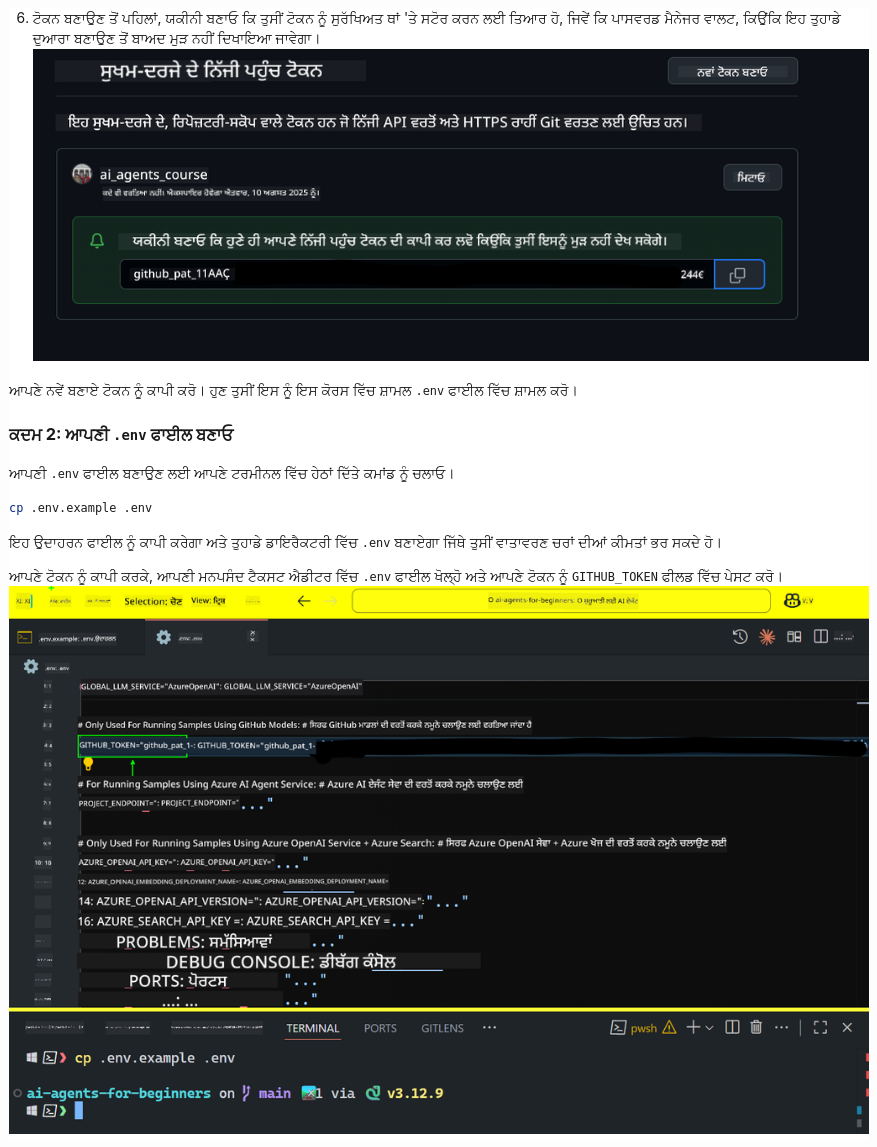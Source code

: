 6. ਟੋਕਨ ਬਣਾਉਣ ਤੋਂ ਪਹਿਲਾਂ, ਯਕੀਨੀ ਬਣਾਓ ਕਿ ਤੁਸੀਂ ਟੋਕਨ ਨੂੰ ਸੁਰੱਖਿਅਤ ਥਾਂ 'ਤੇ ਸਟੋਰ ਕਰਨ ਲਈ ਤਿਆਰ ਹੋ, ਜਿਵੇਂ ਕਿ ਪਾਸਵਰਡ ਮੈਨੇਜਰ ਵਾਲਟ, ਕਿਉਂਕਿ ਇਹ ਤੁਹਾਡੇ ਦੁਆਰਾ ਬਣਾਉਣ ਤੋਂ ਬਾਅਦ ਮੁੜ ਨਹੀਂ ਦਿਖਾਇਆ ਜਾਵੇਗਾ। ![Store Token Securely](../../../translated_images/store_token_securely.08ee2274c6ad6caf3482f1cd1bad7ca3fdca1ce737bc485bfa6499c84297c789.pa.png)

ਆਪਣੇ ਨਵੇਂ ਬਣਾਏ ਟੋਕਨ ਨੂੰ ਕਾਪੀ ਕਰੋ। ਹੁਣ ਤੁਸੀਂ ਇਸ ਨੂੰ ਇਸ ਕੋਰਸ ਵਿੱਚ ਸ਼ਾਮਲ `.env` ਫਾਈਲ ਵਿੱਚ ਸ਼ਾਮਲ ਕਰੋ।

### ਕਦਮ 2: ਆਪਣੀ `.env` ਫਾਈਲ ਬਣਾਓ

ਆਪਣੀ `.env` ਫਾਈਲ ਬਣਾਉਣ ਲਈ ਆਪਣੇ ਟਰਮੀਨਲ ਵਿੱਚ ਹੇਠਾਂ ਦਿੱਤੇ ਕਮਾਂਡ ਨੂੰ ਚਲਾਓ।

```bash
cp .env.example .env
```

ਇਹ ਉਦਾਹਰਨ ਫਾਈਲ ਨੂੰ ਕਾਪੀ ਕਰੇਗਾ ਅਤੇ ਤੁਹਾਡੇ ਡਾਇਰੈਕਟਰੀ ਵਿੱਚ `.env` ਬਣਾਏਗਾ ਜਿੱਥੇ ਤੁਸੀਂ ਵਾਤਾਵਰਣ ਚਰਾਂ ਦੀਆਂ ਕੀਮਤਾਂ ਭਰ ਸਕਦੇ ਹੋ।

ਆਪਣੇ ਟੋਕਨ ਨੂੰ ਕਾਪੀ ਕਰਕੇ, ਆਪਣੀ ਮਨਪਸੰਦ ਟੈਕਸਟ ਐਡੀਟਰ ਵਿੱਚ `.env` ਫਾਈਲ ਖੋਲ੍ਹੋ ਅਤੇ ਆਪਣੇ ਟੋਕਨ ਨੂੰ `GITHUB_TOKEN` ਫੀਲਡ ਵਿੱਚ ਪੇਸਟ ਕਰੋ।
![GitHub Token Field](../../../translated_images/github_token_field.20491ed3224b5f4ab24d10ced7a68c4aba2948fe8999cfc8675edaa16f5e5681.pa.png)
